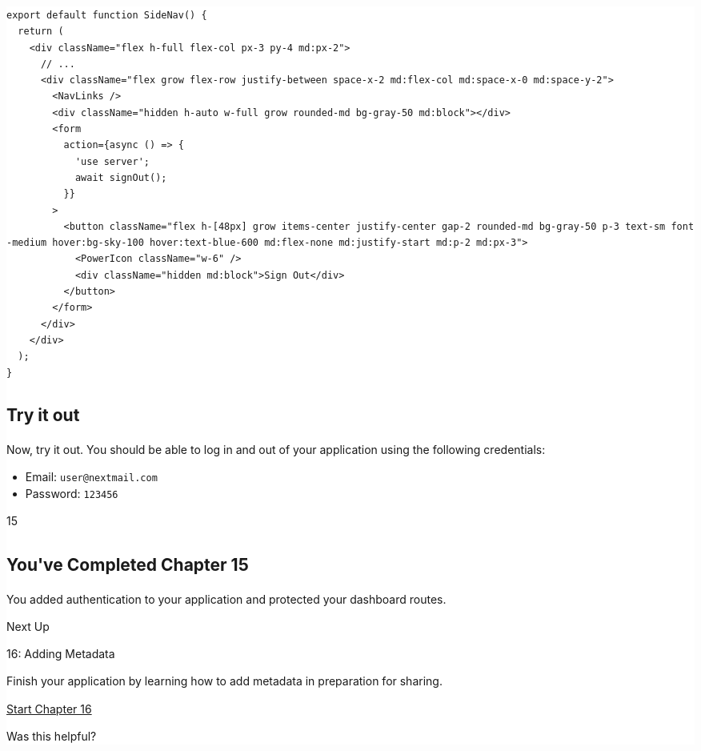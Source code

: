     export default function SideNav() {
      return (
        <div className="flex h-full flex-col px-3 py-4 md:px-2">
          // ...
          <div className="flex grow flex-row justify-between space-x-2 md:flex-col md:space-x-0 md:space-y-2">
            <NavLinks />
            <div className="hidden h-auto w-full grow rounded-md bg-gray-50 md:block"></div>
            <form
              action={async () => {
                'use server';
                await signOut();
              }}
            >
              <button className="flex h-[48px] grow items-center justify-center gap-2 rounded-md bg-gray-50 p-3 text-sm font-medium hover:bg-sky-100 hover:text-blue-600 md:flex-none md:justify-start md:p-2 md:px-3">
                <PowerIcon className="w-6" />
                <div className="hidden md:block">Sign Out</div>
              </button>
            </form>
          </div>
        </div>
      );
    }

## Try it out

Now, try it out. You should be able to log in and out of your application
using the following credentials:

  * Email: `user@nextmail.com`
  * Password: `123456`

15

## You've Completed Chapter 15

You added authentication to your application and protected your dashboard
routes.

Next Up

16: Adding Metadata

Finish your application by learning how to add metadata in preparation for
sharing.

[Start Chapter 16](/learn/dashboard-app/adding-metadata)

Was this helpful?
